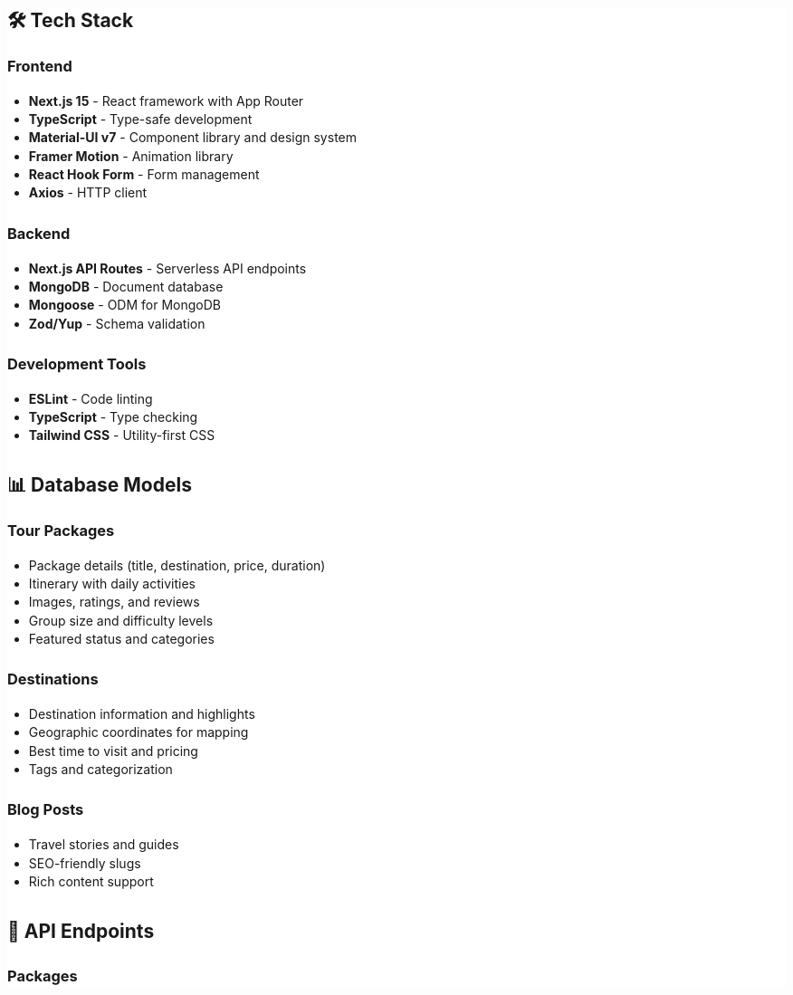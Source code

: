 ## 🛠 Tech Stack

### Frontend

- **Next.js 15** - React framework with App Router
- **TypeScript** - Type-safe development
- **Material-UI v7** - Component library and design system
- **Framer Motion** - Animation library
- **React Hook Form** - Form management
- **Axios** - HTTP client

### Backend

- **Next.js API Routes** - Serverless API endpoints
- **MongoDB** - Document database
- **Mongoose** - ODM for MongoDB
- **Zod/Yup** - Schema validation

### Development Tools

- **ESLint** - Code linting
- **TypeScript** - Type checking
- **Tailwind CSS** - Utility-first CSS

## 📊 Database Models

### Tour Packages

- Package details (title, destination, price, duration)
- Itinerary with daily activities
- Images, ratings, and reviews
- Group size and difficulty levels
- Featured status and categories

### Destinations

- Destination information and highlights
- Geographic coordinates for mapping
- Best time to visit and pricing
- Tags and categorization

### Blog Posts

- Travel stories and guides
- SEO-friendly slugs
- Rich content support

## 🔌 API Endpoints

### Packages
